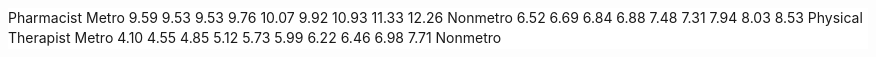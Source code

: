    <tr>
      <td rowspan="2" class="cell-type-string">Pharmacist
      </td>
      <td class="cell-type-string">Metro</td>
      
   <td class="cell-type-number" style="background-color: rgb(247, 251, 255); color: #000000">9.59</td>
   <td class="cell-type-number" style="background-color: rgb(255, 244, 239); color: #000000">9.53</td>
   <td class="cell-type-number" style="background-color: rgb(255, 244, 239); color: #000000">9.53</td>
   <td class="cell-type-number" style="background-color: rgb(244, 249, 254); color: #000000">9.76</td>
   <td class="cell-type-number" style="background-color: rgb(238, 245, 252); color: #000000">10.07</td>
   <td class="cell-type-number" style="background-color: rgb(241, 247, 253); color: #000000">9.92</td>
   <td class="cell-type-number" style="background-color: rgb(222, 235, 247); color: #000000">10.93</td>
   <td class="cell-type-number" style="background-color: rgb(216, 231, 245); color: #000000">11.33</td>
   <td class="cell-type-number" style="background-color: rgb(200, 221, 239); color: #000000">12.26</td>
   <td class="cell-type-number" style="background-color: #ffffff; color: "></td>
   </tr>
   <tr>
      <td class="cell-type-string">Nonmetro</td>
 
   <td class="cell-type-number" style="background-color: rgb(247, 251, 255); color: #000000">6.52</td>
   <td class="cell-type-number" style="background-color: rgb(242, 248, 253); color: #000000">6.69</td>
   <td class="cell-type-number" style="background-color: rgb(238, 245, 252); color: #000000">6.84</td>
   <td class="cell-type-number" style="background-color: rgb(237, 244, 252); color: #000000">6.88</td>
   <td class="cell-type-number" style="background-color: rgb(221, 234, 247); color: #000000">7.48</td>
   <td class="cell-type-number" style="background-color: rgb(225, 237, 248); color: #000000">7.31</td>
   <td class="cell-type-number" style="background-color: rgb(210, 227, 243); color: #000000">7.94</td>
   <td class="cell-type-number" style="background-color: rgb(207, 226, 242); color: #000000">8.03</td>
   <td class="cell-type-number" style="background-color: rgb(194, 218, 238); color: #000000">8.53</td>
   <td class="cell-type-number" style="background-color: #ffffff; color: "></td>
   </tr>
   
   <tr>
      <td rowspan="2" class="cell-type-string">Physical Therapist
      </td>
      <td class="cell-type-string">Metro</td>
      
   <td class="cell-type-number" style="background-color: rgb(247, 251, 255); color: #000000">4.10</td>
   <td class="cell-type-number" style="background-color: rgb(227, 238, 249); color: #000000">4.55</td>
   <td class="cell-type-number" style="background-color: rgb(215, 231, 245); color: #000000">4.85</td>
   <td class="cell-type-number" style="background-color: rgb(205, 224, 241); color: #000000">5.12</td>
   <td class="cell-type-number" style="background-color: rgb(176, 210, 231); color: #000000">5.73</td>
   <td class="cell-type-number" style="background-color: rgb(162, 203, 227); color: #000000">5.99</td>
   <td class="cell-type-number" style="background-color: rgb(148, 196, 223); color: #ffffff">6.22</td>
   <td class="cell-type-number" style="background-color: rgb(135, 189, 220); color: #ffffff">6.46</td>
   <td class="cell-type-number" style="background-color: rgb(107, 173, 213); color: #ffffff">6.98</td>
   <td class="cell-type-number" style="background-color: rgb(75, 151, 201); color: #ffffff">7.71</td>
   </tr>
   <tr>
      <td class="cell-type-string">Nonmetro</td>
 